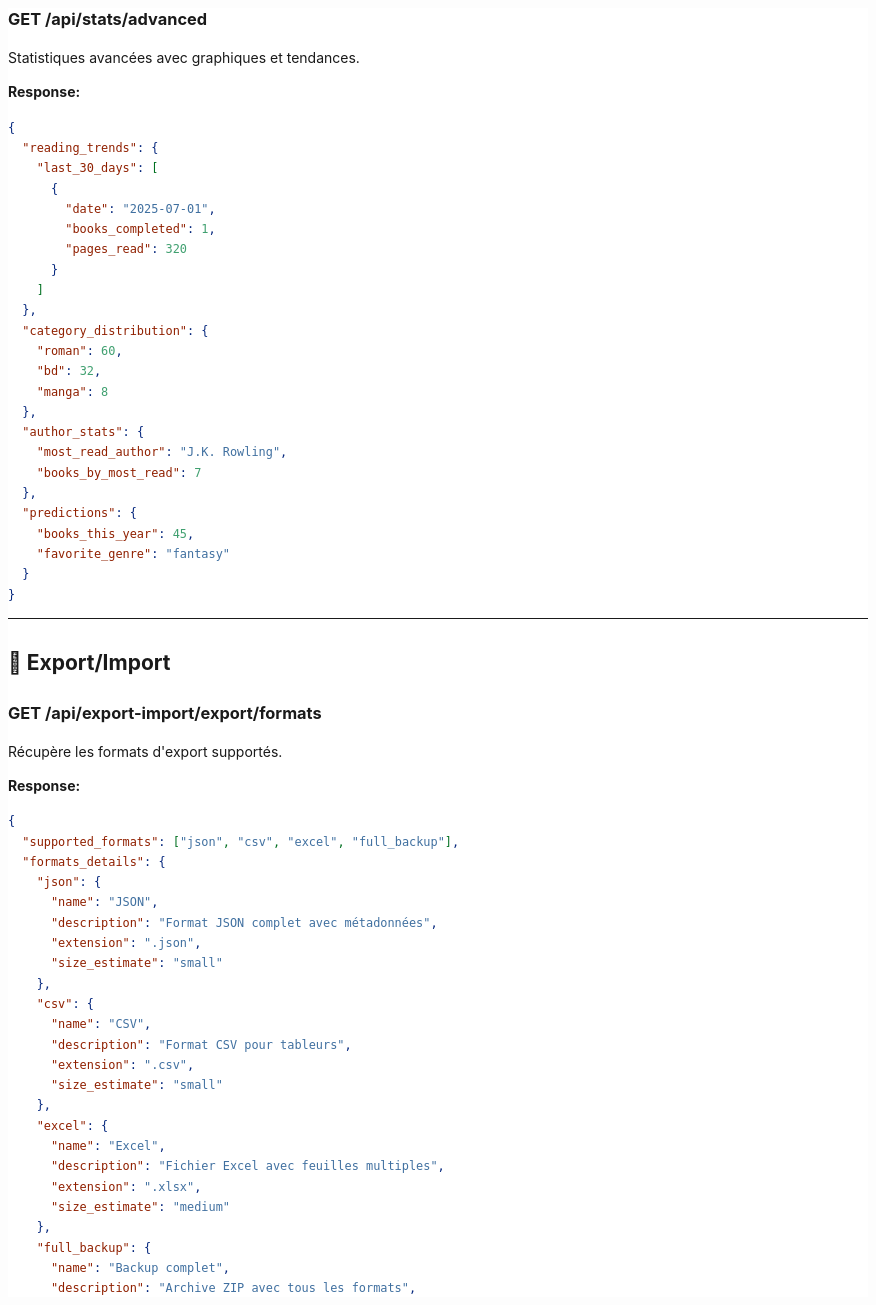 ### **GET /api/stats/advanced**
Statistiques avancées avec graphiques et tendances.

**Response:**
```json
{
  "reading_trends": {
    "last_30_days": [
      {
        "date": "2025-07-01",
        "books_completed": 1,
        "pages_read": 320
      }
    ]
  },
  "category_distribution": {
    "roman": 60,
    "bd": 32,
    "manga": 8
  },
  "author_stats": {
    "most_read_author": "J.K. Rowling",
    "books_by_most_read": 7
  },
  "predictions": {
    "books_this_year": 45,
    "favorite_genre": "fantasy"
  }
}
```

---

## 💾 **Export/Import**

### **GET /api/export-import/export/formats**
Récupère les formats d'export supportés.

**Response:**
```json
{
  "supported_formats": ["json", "csv", "excel", "full_backup"],
  "formats_details": {
    "json": {
      "name": "JSON",
      "description": "Format JSON complet avec métadonnées",
      "extension": ".json",
      "size_estimate": "small"
    },
    "csv": {
      "name": "CSV",
      "description": "Format CSV pour tableurs",
      "extension": ".csv",
      "size_estimate": "small"
    },
    "excel": {
      "name": "Excel",
      "description": "Fichier Excel avec feuilles multiples",
      "extension": ".xlsx",
      "size_estimate": "medium"
    },
    "full_backup": {
      "name": "Backup complet",
      "description": "Archive ZIP avec tous les formats",
```
